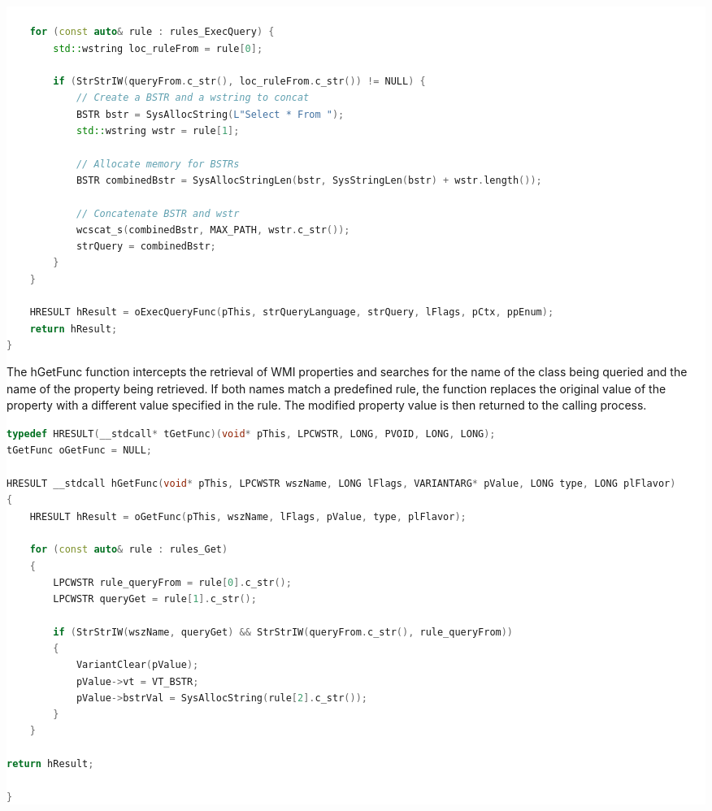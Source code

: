 ```cpp

    for (const auto& rule : rules_ExecQuery) {
        std::wstring loc_ruleFrom = rule[0];

        if (StrStrIW(queryFrom.c_str(), loc_ruleFrom.c_str()) != NULL) {
            // Create a BSTR and a wstring to concat
            BSTR bstr = SysAllocString(L"Select * From ");
            std::wstring wstr = rule[1];

            // Allocate memory for BSTRs
            BSTR combinedBstr = SysAllocStringLen(bstr, SysStringLen(bstr) + wstr.length());

            // Concatenate BSTR and wstr 
            wcscat_s(combinedBstr, MAX_PATH, wstr.c_str());
            strQuery = combinedBstr;
        }
    }

    HRESULT hResult = oExecQueryFunc(pThis, strQueryLanguage, strQuery, lFlags, pCtx, ppEnum);
    return hResult;
}

```

The hGetFunc function intercepts the retrieval of WMI properties and searches for the name of the class being queried and the name of the property being retrieved. If both names match a predefined rule, the function replaces the original value of the property with a different value specified in the rule. The modified property value is then returned to the calling process.

```cpp
typedef HRESULT(__stdcall* tGetFunc)(void* pThis, LPCWSTR, LONG, PVOID, LONG, LONG);
tGetFunc oGetFunc = NULL;

HRESULT __stdcall hGetFunc(void* pThis, LPCWSTR wszName, LONG lFlags, VARIANTARG* pValue, LONG type, LONG plFlavor)
{
	HRESULT hResult = oGetFunc(pThis, wszName, lFlags, pValue, type, plFlavor);

	for (const auto& rule : rules_Get)
    {
	    LPCWSTR rule_queryFrom = rule[0].c_str();
	    LPCWSTR queryGet = rule[1].c_str();
  
	    if (StrStrIW(wszName, queryGet) && StrStrIW(queryFrom.c_str(), rule_queryFrom)) 
	    {
	    	VariantClear(pValue);
	    	pValue->vt = VT_BSTR;
	    	pValue->bstrVal = SysAllocString(rule[2].c_str());
	    }
    }

return hResult;

}
```
